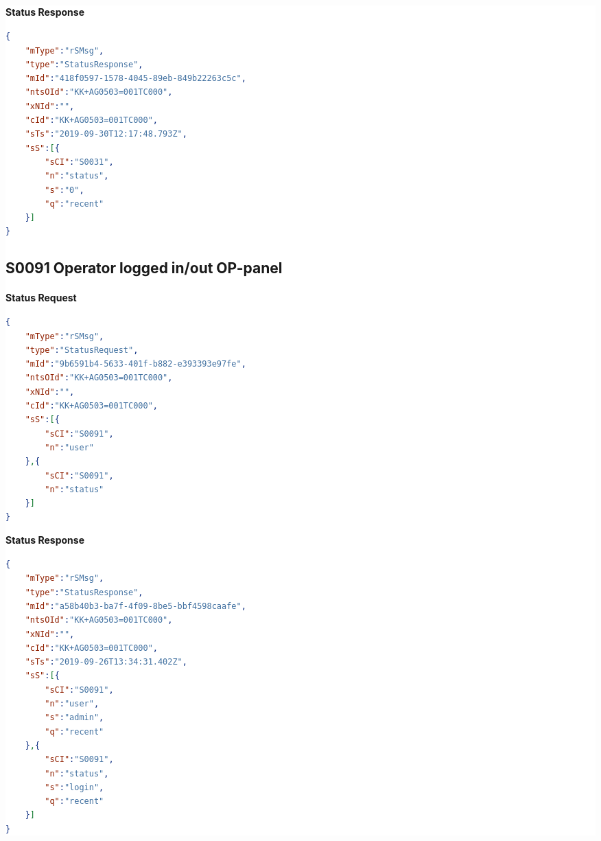 **Status Response**
``` json
{
	"mType":"rSMsg",
	"type":"StatusResponse",
	"mId":"418f0597-1578-4045-89eb-849b22263c5c",
	"ntsOId":"KK+AG0503=001TC000",
	"xNId":"",
	"cId":"KK+AG0503=001TC000",
	"sTs":"2019-09-30T12:17:48.793Z",
	"sS":[{
		"sCI":"S0031",
		"n":"status",
		"s":"0",
		"q":"recent"
	}]
}
```

<a id="S0091"></a>
## S0091 Operator logged in/out OP-panel

**Status Request**
``` json
{
	"mType":"rSMsg",
	"type":"StatusRequest",
	"mId":"9b6591b4-5633-401f-b882-e393393e97fe",
	"ntsOId":"KK+AG0503=001TC000",
	"xNId":"",
	"cId":"KK+AG0503=001TC000",
	"sS":[{
		"sCI":"S0091",
		"n":"user"
	},{
		"sCI":"S0091",
		"n":"status"
	}]
}
```

**Status Response**
``` json
{
	"mType":"rSMsg",
	"type":"StatusResponse",
	"mId":"a58b40b3-ba7f-4f09-8be5-bbf4598caafe",
	"ntsOId":"KK+AG0503=001TC000",
	"xNId":"",
	"cId":"KK+AG0503=001TC000",
	"sTs":"2019-09-26T13:34:31.402Z",
	"sS":[{
		"sCI":"S0091",
		"n":"user",
		"s":"admin",
		"q":"recent"
	},{
		"sCI":"S0091",
		"n":"status",
		"s":"login",
		"q":"recent"
	}]
}
```
